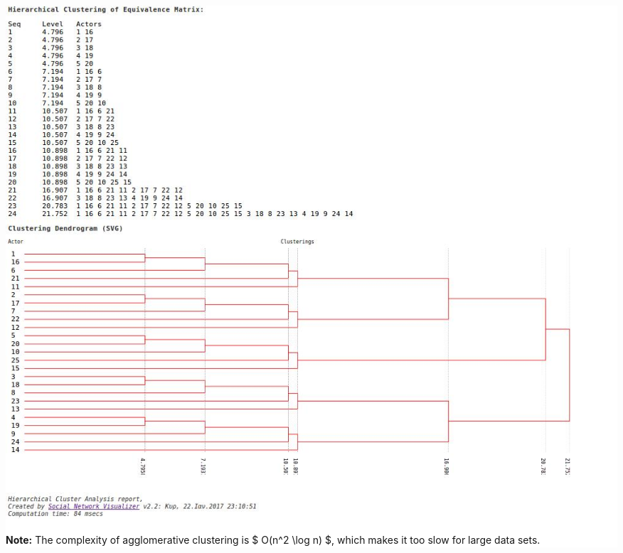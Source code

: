 ![Example dendrogram of HCA](/data/uploads/screenshots/22/socnetv-2.2-hca-results-2-dendrogram.jpg)

**Note:** The complexity of agglomerative clustering is $ O(n^2 \log n) $, which makes it too slow for large data sets.


